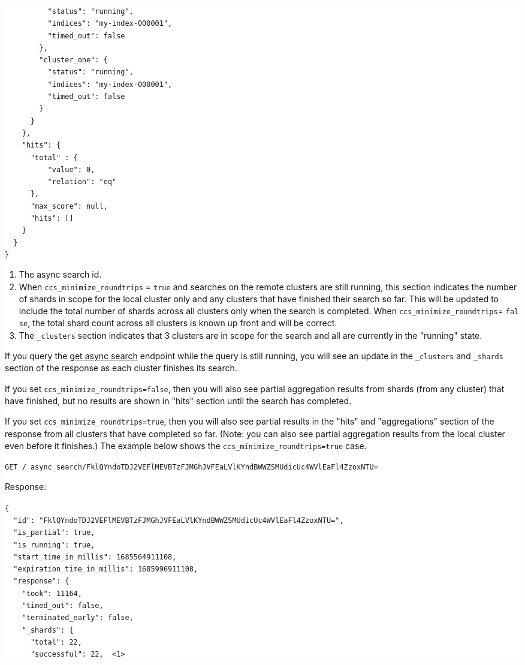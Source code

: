 ```console-result
          "status": "running",
          "indices": "my-index-000001",
          "timed_out": false
        },
        "cluster_one": {
          "status": "running",
          "indices": "my-index-000001",
          "timed_out": false
        }
      }
    },
    "hits": {
      "total" : {
          "value": 0,
          "relation": "eq"
      },
      "max_score": null,
      "hits": []
    }
  }
}
```

1. The async search id.
2. When `ccs_minimize_roundtrips` = `true` and searches on the remote clusters are still running, this section indicates the number of shards in scope for the local cluster only and any clusters that have finished their search so far. This will be updated to include the total number of shards across all clusters only when the search is completed. When `ccs_minimize_roundtrips`= `false`, the total shard count across all clusters is known up front and will be correct.
3. The `_clusters` section indicates that 3 clusters are in scope for the search and all are currently in the "running" state.


If you query the [get async search](https://www.elastic.co/docs/api/doc/elasticsearch/operation/operation-async-search-submit#get-async-search) endpoint while the query is still running, you will see an update in the `_clusters` and `_shards` section of the response as each cluster finishes its search.

If you set `ccs_minimize_roundtrips=false`, then you will also see partial aggregation results from shards (from any cluster) that have finished, but no results are shown in "hits" section until the search has completed.

If you set `ccs_minimize_roundtrips=true`, then you will also see partial results in the "hits" and "aggregations" section of the response from all clusters that have completed so far. (Note: you can also see partial aggregation results from the local cluster even before it finishes.) The example below shows the `ccs_minimize_roundtrips=true` case.

```console
GET /_async_search/FklQYndoTDJ2VEFlMEVBTzFJMGhJVFEaLVlKYndBWWZSMUdicUc4WVlEaFl4ZzoxNTU=
```

Response:

```console-result
{
  "id": "FklQYndoTDJ2VEFlMEVBTzFJMGhJVFEaLVlKYndBWWZSMUdicUc4WVlEaFl4ZzoxNTU=",
  "is_partial": true,
  "is_running": true,
  "start_time_in_millis": 1685564911108,
  "expiration_time_in_millis": 1685996911108,
  "response": {
    "took": 11164,
    "timed_out": false,
    "terminated_early": false,
    "_shards": {
      "total": 22,
      "successful": 22,  <1>
```